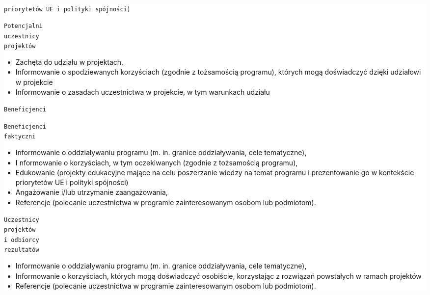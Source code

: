     priorytetów UE i polityki spójności)

```
Potencjalni
uczestnicy
projektów
```
- Zachęta do udziału w projektach,
- Informowanie o spodziewanych
    korzyściach (zgodnie z tożsamością
    programu), których mogą doświadczyć
    dzięki udziałowi w projekcie
- Informowanie o zasadach
    uczestnictwa w projekcie, w tym
    warunkach udziału


```
Beneficjenci
```
```
Beneficjenci
faktyczni
```
- Informowanie o oddziaływaniu
    programu (m. in. granice
    oddziaływania, cele tematyczne),
- **I** nformowanie o korzyściach, w tym
    oczekiwanych (zgodnie z tożsamością
    programu),
- Edukowanie (projekty edukacyjne
    mające na celu poszerzanie wiedzy na
    temat programu i prezentowanie go
    w kontekście priorytetów UE i polityki
    spójności)
- Angażowanie i/lub utrzymanie
    zaangażowania,
- Referencje (polecanie uczestnictwa w
    programie zainteresowanym osobom
    lub podmiotom).

```
Uczestnicy
projektów
i odbiorcy
rezultatów
```
- Informowanie o oddziaływaniu
    programu (m. in. granice
    oddziaływania, cele tematyczne),
- Informowanie o korzyściach, których
    mogą doświadczyć osobiście,
    korzystając z rozwiązań powstałych w
    ramach projektów
- Referencje (polecanie uczestnictwa w
    programie zainteresowanym osobom
    lub podmiotom).
